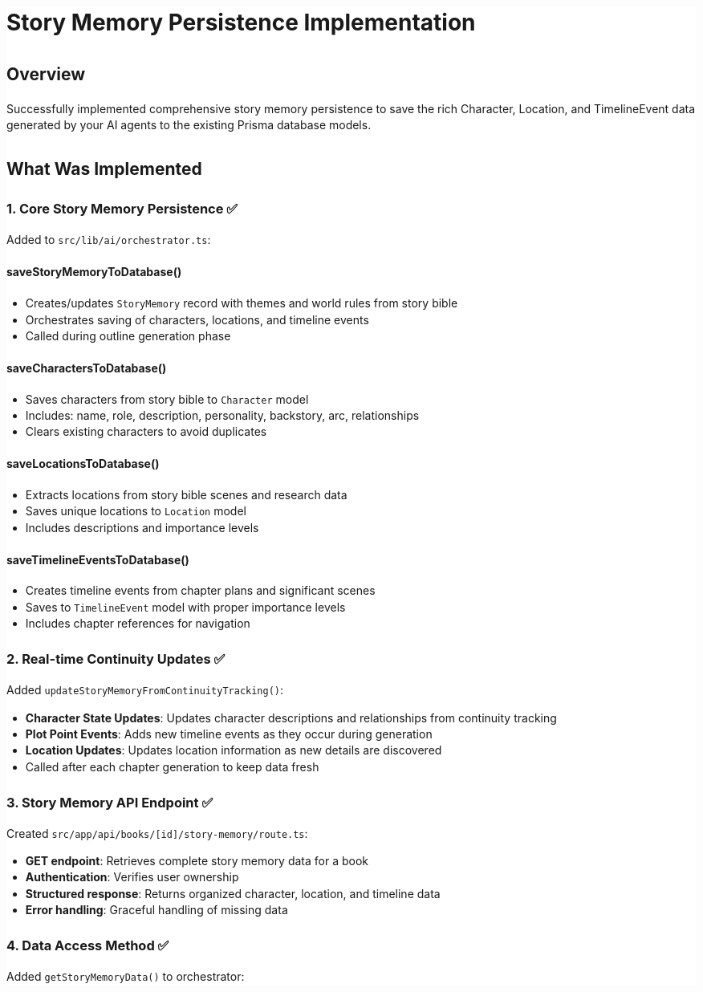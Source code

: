 # Story Memory Persistence Implementation

## Overview
Successfully implemented comprehensive story memory persistence to save the rich Character, Location, and TimelineEvent data generated by your AI agents to the existing Prisma database models.

## What Was Implemented

### 1. **Core Story Memory Persistence** ✅
Added to `src/lib/ai/orchestrator.ts`:

#### **saveStoryMemoryToDatabase()**
- Creates/updates `StoryMemory` record with themes and world rules from story bible
- Orchestrates saving of characters, locations, and timeline events
- Called during outline generation phase

#### **saveCharactersToDatabase()**
- Saves characters from story bible to `Character` model
- Includes: name, role, description, personality, backstory, arc, relationships
- Clears existing characters to avoid duplicates

#### **saveLocationsToDatabase()**
- Extracts locations from story bible scenes and research data
- Saves unique locations to `Location` model
- Includes descriptions and importance levels

#### **saveTimelineEventsToDatabase()**
- Creates timeline events from chapter plans and significant scenes
- Saves to `TimelineEvent` model with proper importance levels
- Includes chapter references for navigation

### 2. **Real-time Continuity Updates** ✅
Added `updateStoryMemoryFromContinuityTracking()`:

- **Character State Updates**: Updates character descriptions and relationships from continuity tracking
- **Plot Point Events**: Adds new timeline events as they occur during generation
- **Location Updates**: Updates location information as new details are discovered
- Called after each chapter generation to keep data fresh

### 3. **Story Memory API Endpoint** ✅
Created `src/app/api/books/[id]/story-memory/route.ts`:

- **GET endpoint**: Retrieves complete story memory data for a book
- **Authentication**: Verifies user ownership
- **Structured response**: Returns organized character, location, and timeline data
- **Error handling**: Graceful handling of missing data

### 4. **Data Access Method** ✅
Added `getStoryMemoryData()` to orchestrator:
